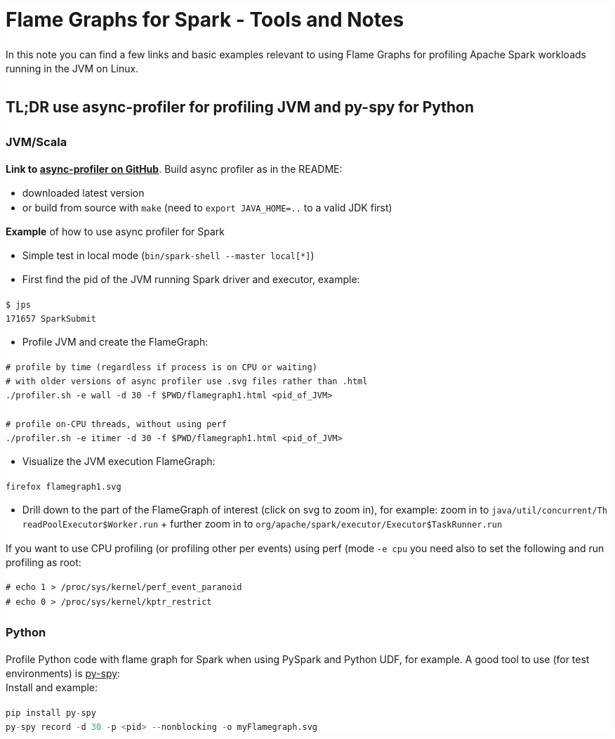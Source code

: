 # Flame Graphs for Spark - Tools and Notes

In this note you can find a few links and basic examples relevant to using Flame Graphs for profiling Apache Spark workloads
running in the JVM on Linux.

## TL;DR use async-profiler for profiling JVM and py-spy for Python

### JVM/Scala
**Link to [async-profiler on GitHub](https://github.com/jvm-profiling-tools/async-profiler)**. Build async profiler as in the README:
 - downloaded latest version 
 - or build from source with `make` (need to `export JAVA_HOME=..` to a valid JDK first) 
 
**Example** of how to use async profiler for Spark
 
- Simple test in local mode (`bin/spark-shell --master local[*]`)
 
- First find the pid of the JVM running Spark driver and executor, example:
```aidl
$ jps
171657 SparkSubmit
```

- Profile JVM and create the FlameGraph:
```
# profile by time (regardless if process is on CPU or waiting)
# with older versions of async profiler use .svg files rather than .html
./profiler.sh -e wall -d 30 -f $PWD/flamegraph1.html <pid_of_JVM>

# profile on-CPU threads, without using perf
./profiler.sh -e itimer -d 30 -f $PWD/flamegraph1.html <pid_of_JVM>
```

- Visualize the JVM execution FlameGraph:
```
firefox flamegraph1.svg
```
- Drill down to the part of the FlameGraph of interest (click on svg to zoom in), for example:
zoom in to `java/util/concurrent/ThreadPoolExecutor$Worker.run` +
 further zoom in to `org/apache/spark/executor/Executor$TaskRunner.run`

If you want to use CPU profiling (or profiling other per events) using perf (mode `-e cpu` you need also
to set the following and run profiling as root:
```
# echo 1 > /proc/sys/kernel/perf_event_paranoid
# echo 0 > /proc/sys/kernel/kptr_restrict
```

### Python
Profile Python code with flame graph for Spark when using PySpark and Python UDF, for example.
A good tool to use (for test environments) is [py-spy](https://github.com/benfred/py-spy):  
Install and example:
```python
pip install py-spy
py-spy record -d 30 -p <pid> --nonblocking -o myFlamegraph.svg
```
